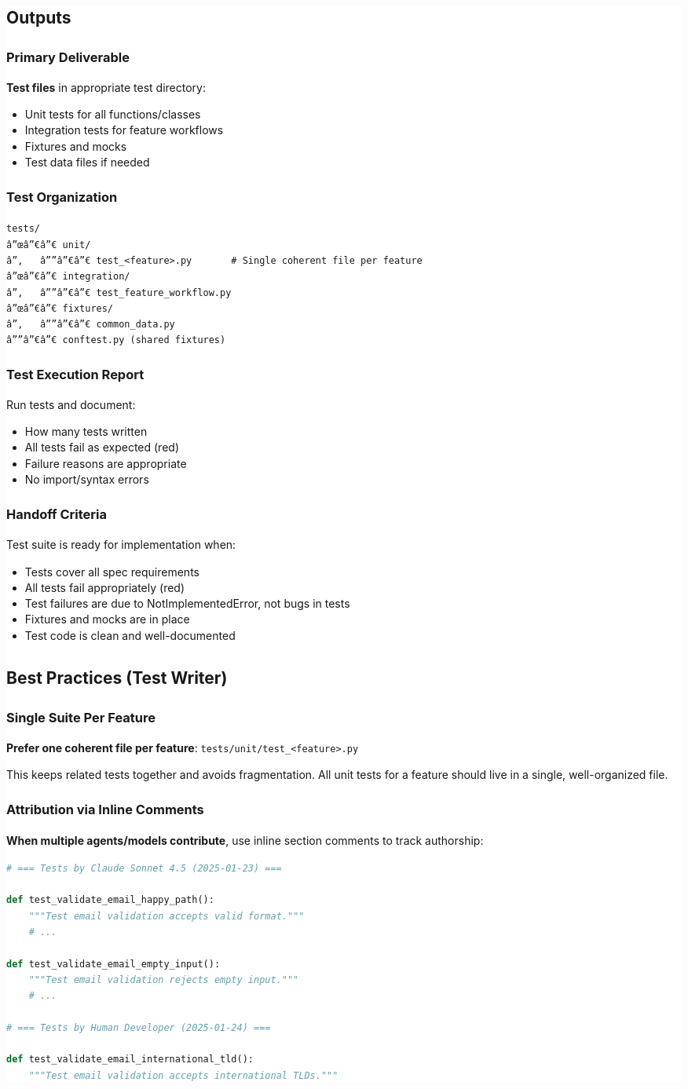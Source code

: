 ## Outputs

### Primary Deliverable
**Test files** in appropriate test directory:
- Unit tests for all functions/classes
- Integration tests for feature workflows
- Fixtures and mocks
- Test data files if needed

### Test Organization
```
tests/
â”œâ”€â”€ unit/
â”‚   â””â”€â”€ test_<feature>.py       # Single coherent file per feature
â”œâ”€â”€ integration/
â”‚   â””â”€â”€ test_feature_workflow.py
â”œâ”€â”€ fixtures/
â”‚   â””â”€â”€ common_data.py
â””â”€â”€ conftest.py (shared fixtures)
```

### Test Execution Report
Run tests and document:
- How many tests written
- All tests fail as expected (red)
- Failure reasons are appropriate
- No import/syntax errors

### Handoff Criteria
Test suite is ready for implementation when:
- Tests cover all spec requirements
- All tests fail appropriately (red)
- Test failures are due to NotImplementedError, not bugs in tests
- Fixtures and mocks are in place
- Test code is clean and well-documented

## Best Practices (Test Writer)

### Single Suite Per Feature
**Prefer one coherent file per feature**: `tests/unit/test_<feature>.py`

This keeps related tests together and avoids fragmentation. All unit tests for a feature should live in a single, well-organized file.

### Attribution via Inline Comments
**When multiple agents/models contribute**, use inline section comments to track authorship:

```python
# === Tests by Claude Sonnet 4.5 (2025-01-23) ===

def test_validate_email_happy_path():
    """Test email validation accepts valid format."""
    # ...

def test_validate_email_empty_input():
    """Test email validation rejects empty input."""
    # ...

# === Tests by Human Developer (2025-01-24) ===

def test_validate_email_international_tld():
    """Test email validation accepts international TLDs."""
```
